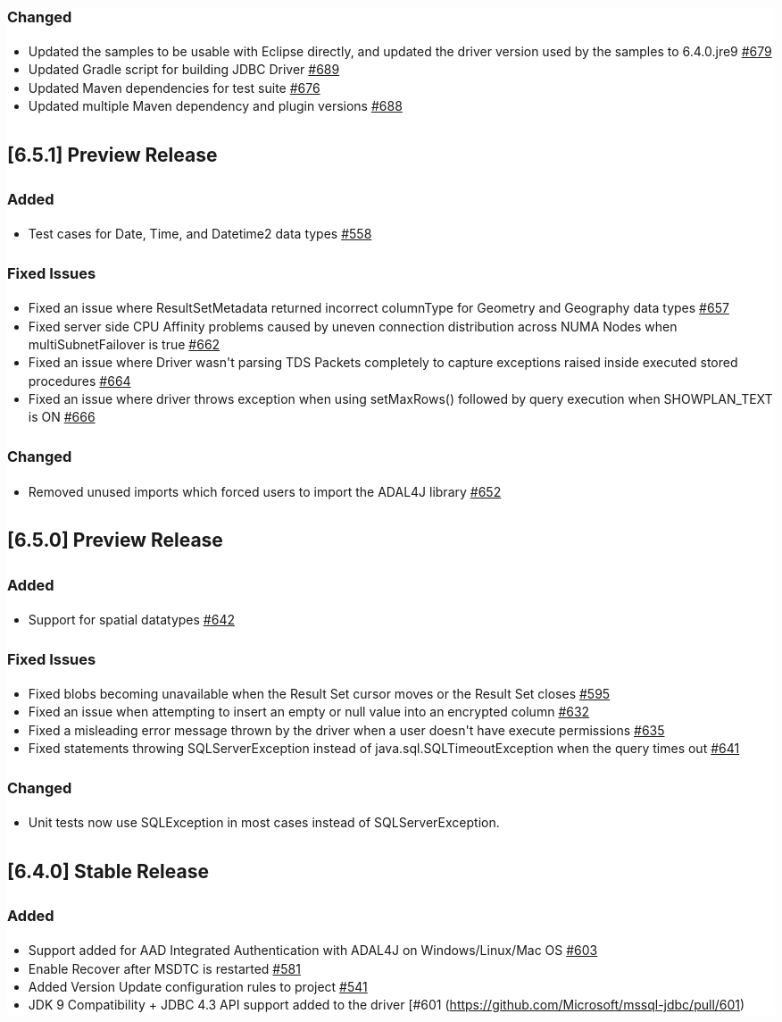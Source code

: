 ### Changed
- Updated the samples to be usable with Eclipse directly, and updated the driver version used by the samples to 6.4.0.jre9 [#679](https://github.com/Microsoft/mssql-jdbc/pull/679)
- Updated Gradle script for building JDBC Driver [#689](https://github.com/Microsoft/mssql-jdbc/pull/689)
- Updated Maven dependencies for test suite [#676](https://github.com/Microsoft/mssql-jdbc/pull/676)
- Updated multiple Maven dependency and plugin versions [#688](https://github.com/Microsoft/mssql-jdbc/pull/688)

## [6.5.1] Preview Release
### Added
- Test cases for Date, Time, and Datetime2 data types [#558](https://github.com/Microsoft/mssql-jdbc/pull/558)

### Fixed Issues
- Fixed an issue where ResultSetMetadata returned incorrect columnType for Geometry and Geography data types [#657](https://github.com/Microsoft/mssql-jdbc/pull/657)
- Fixed server side CPU Affinity problems caused by uneven connection distribution across NUMA Nodes when multiSubnetFailover is true [#662](https://github.com/Microsoft/mssql-jdbc/pull/662)
- Fixed an issue where Driver wasn't parsing TDS Packets completely to capture exceptions raised inside executed stored procedures [#664](https://github.com/Microsoft/mssql-jdbc/pull/664)
- Fixed an issue where driver throws exception when using setMaxRows() followed by query execution when SHOWPLAN_TEXT is ON [#666](https://github.com/Microsoft/mssql-jdbc/pull/666)

### Changed
- Removed unused imports which forced users to import the ADAL4J library [#652](https://github.com/Microsoft/mssql-jdbc/pull/652)

## [6.5.0] Preview Release
### Added
- Support for spatial datatypes [#642](https://github.com/Microsoft/mssql-jdbc/pull/642)

### Fixed Issues
- Fixed blobs becoming unavailable when the Result Set cursor moves or the Result Set closes [#595](https://github.com/Microsoft/mssql-jdbc/pull/595)
- Fixed an issue when attempting to insert an empty or null value into an encrypted column [#632](https://github.com/Microsoft/mssql-jdbc/pull/632)
- Fixed a misleading error message thrown by the driver when a user doesn't have execute permissions [#635](https://github.com/Microsoft/mssql-jdbc/pull/635)
- Fixed statements throwing SQLServerException instead of java.sql.SQLTimeoutException when the query times out [#641](https://github.com/Microsoft/mssql-jdbc/pull/641)

### Changed
- Unit tests now use SQLException in most cases instead of SQLServerException.

## [6.4.0] Stable Release
### Added
- Support added for AAD Integrated Authentication with ADAL4J on Windows/Linux/Mac OS [#603](https://github.com/Microsoft/mssql-jdbc/pull/603) 
- Enable Recover after MSDTC is restarted [#581](https://github.com/Microsoft/mssql-jdbc/pull/581)
- Added  Version Update configuration rules to project [#541](https://github.com/Microsoft/mssql-jdbc/pull/541)
- JDK 9 Compatibility + JDBC 4.3 API support added to the driver [#601 (https://github.com/Microsoft/mssql-jdbc/pull/601)
